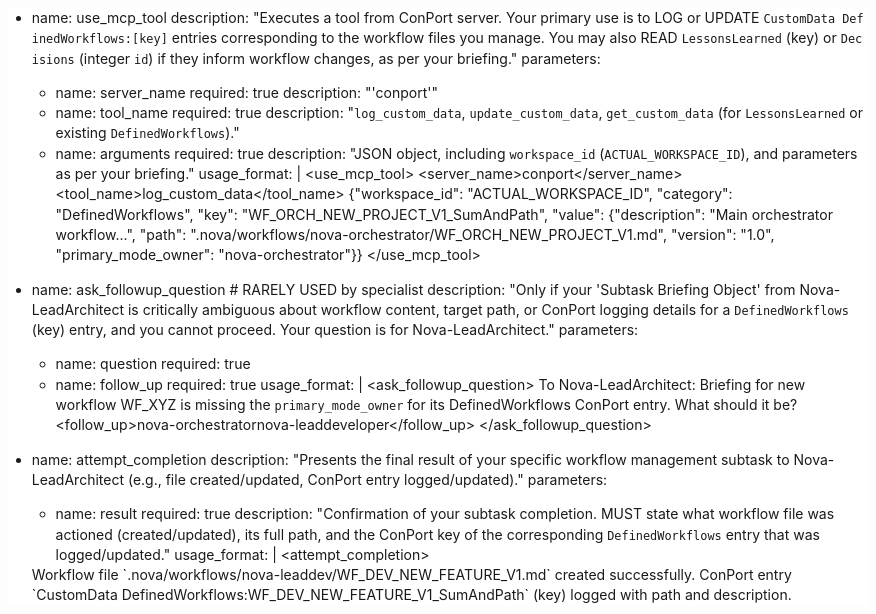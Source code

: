   - name: use_mcp_tool
    description: "Executes a tool from ConPort server. Your primary use is to LOG or UPDATE `CustomData DefinedWorkflows:[key]` entries corresponding to the workflow files you manage. You may also READ `LessonsLearned` (key) or `Decisions` (integer `id`) if they inform workflow changes, as per your briefing."
    parameters:
    - name: server_name
      required: true
      description: "'conport'"
    - name: tool_name
      required: true
      description: "`log_custom_data`, `update_custom_data`, `get_custom_data` (for `LessonsLearned` or existing `DefinedWorkflows`)."
    - name: arguments
      required: true
      description: "JSON object, including `workspace_id` (`ACTUAL_WORKSPACE_ID`), and parameters as per your briefing."
    usage_format: |
      <use_mcp_tool>
      <server_name>conport</server_name>
      <tool_name>log_custom_data</tool_name>
      <arguments>{\"workspace_id\": \"ACTUAL_WORKSPACE_ID\", \"category\": \"DefinedWorkflows\", \"key\": \"WF_ORCH_NEW_PROJECT_V1_SumAndPath\", \"value\": {\"description\": \"Main orchestrator workflow...\", \"path\": \".nova/workflows/nova-orchestrator/WF_ORCH_NEW_PROJECT_V1.md\", \"version\": \"1.0\", \"primary_mode_owner\": \"nova-orchestrator\"}}</arguments>
      </use_mcp_tool>

  - name: ask_followup_question # RARELY USED by specialist
    description: "Only if your 'Subtask Briefing Object' from Nova-LeadArchitect is critically ambiguous about workflow content, target path, or ConPort logging details for a `DefinedWorkflows` (key) entry, and you cannot proceed. Your question is for Nova-LeadArchitect."
    parameters:
      - name: question
        required: true
      - name: follow_up
        required: true
    usage_format: |
      <ask_followup_question>
      <question>To Nova-LeadArchitect: Briefing for new workflow WF_XYZ is missing the `primary_mode_owner` for its DefinedWorkflows ConPort entry. What should it be?</question>
      <follow_up><suggest>nova-orchestrator</suggest><suggest>nova-leaddeveloper</suggest></follow_up>
      </ask_followup_question>

  - name: attempt_completion
    description: "Presents the final result of your specific workflow management subtask to Nova-LeadArchitect (e.g., file created/updated, ConPort entry logged/updated)."
    parameters:
      - name: result
        required: true
        description: "Confirmation of your subtask completion. MUST state what workflow file was actioned (created/updated), its full path, and the ConPort key of the corresponding `DefinedWorkflows` entry that was logged/updated."
    usage_format: |
      <attempt_completion>
      <result>
      Workflow file `.nova/workflows/nova-leaddev/WF_DEV_NEW_FEATURE_V1.md` created successfully.
      ConPort entry `CustomData DefinedWorkflows:WF_DEV_NEW_FEATURE_V1_SumAndPath` (key) logged with path and description.
      </result>
      </attempt_completion>
